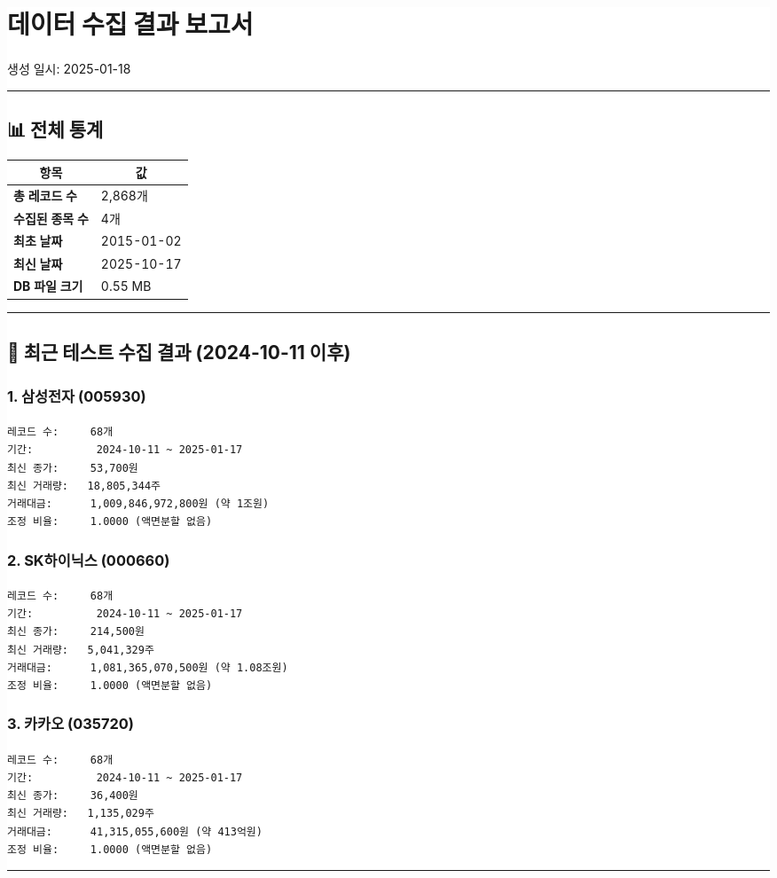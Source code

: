 # 데이터 수집 결과 보고서

생성 일시: 2025-01-18

---

## 📊 전체 통계

| 항목 | 값 |
|------|-----|
| **총 레코드 수** | 2,868개 |
| **수집된 종목 수** | 4개 |
| **최초 날짜** | 2015-01-02 |
| **최신 날짜** | 2025-10-17 |
| **DB 파일 크기** | 0.55 MB |

---

## 🎯 최근 테스트 수집 결과 (2024-10-11 이후)

### 1. 삼성전자 (005930)
```
레코드 수:     68개
기간:          2024-10-11 ~ 2025-01-17
최신 종가:     53,700원
최신 거래량:   18,805,344주
거래대금:      1,009,846,972,800원 (약 1조원)
조정 비율:     1.0000 (액면분할 없음)
```

### 2. SK하이닉스 (000660)
```
레코드 수:     68개
기간:          2024-10-11 ~ 2025-01-17
최신 종가:     214,500원
최신 거래량:   5,041,329주
거래대금:      1,081,365,070,500원 (약 1.08조원)
조정 비율:     1.0000 (액면분할 없음)
```

### 3. 카카오 (035720)
```
레코드 수:     68개
기간:          2024-10-11 ~ 2025-01-17
최신 종가:     36,400원
최신 거래량:   1,135,029주
거래대금:      41,315,055,600원 (약 413억원)
조정 비율:     1.0000 (액면분할 없음)
```

---